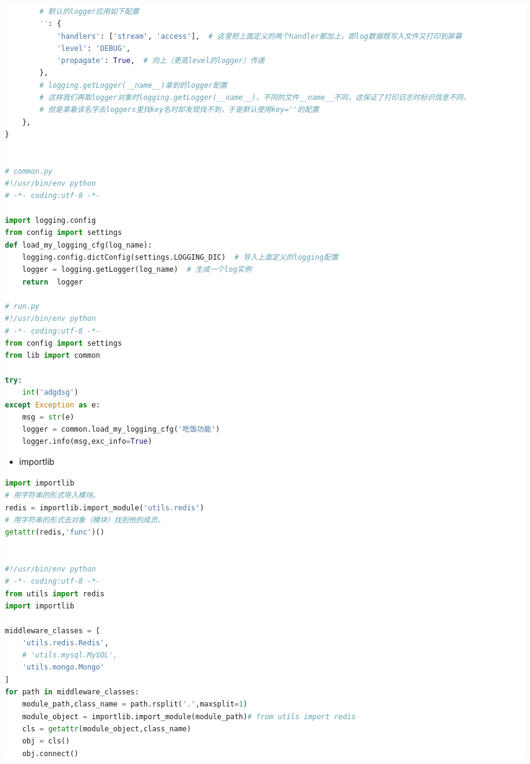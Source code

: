 ```python
        # 默认的logger应用如下配置
        '': {
            'handlers': ['stream', 'access'],  # 这里把上面定义的两个handler都加上，即log数据既写入文件又打印到屏幕
            'level': 'DEBUG',
            'propagate': True,  # 向上（更高level的logger）传递
        },
        # logging.getLogger(__name__)拿到的logger配置
        # 这样我们再取logger对象时logging.getLogger(__name__)，不同的文件__name__不同，这保证了打印日志时标识信息不同，
        # 但是拿着该名字去loggers里找key名时却发现找不到，于是默认使用key=''的配置
    },
}


# common.py
#!/usr/bin/env python
# -*- coding:utf-8 -*-

import logging.config
from config import settings
def load_my_logging_cfg(log_name):
    logging.config.dictConfig(settings.LOGGING_DIC)  # 导入上面定义的logging配置
    logger = logging.getLogger(log_name)  # 生成一个log实例
    return  logger

# run.py
#!/usr/bin/env python
# -*- coding:utf-8 -*-
from config import settings
from lib import common

try:
    int('adgdsg')
except Exception as e:
    msg = str(e)
    logger = common.load_my_logging_cfg('吃饭功能')
    logger.info(msg,exc_info=True)
```

* importlib

```python
import importlib
# 用字符串的形式导入模块。
redis = importlib.import_module('utils.redis')
# 用字符串的形式去对象（模块）找到他的成员。
getattr(redis,'func')()


#!/usr/bin/env python
# -*- coding:utf-8 -*-
from utils import redis
import importlib

middleware_classes = [
    'utils.redis.Redis',
    # 'utils.mysql.MySQL',
    'utils.mongo.Mongo'
]
for path in middleware_classes:
    module_path,class_name = path.rsplit('.',maxsplit=1)
    module_object = importlib.import_module(module_path)# from utils import redis
    cls = getattr(module_object,class_name)
    obj = cls()
    obj.connect()
```